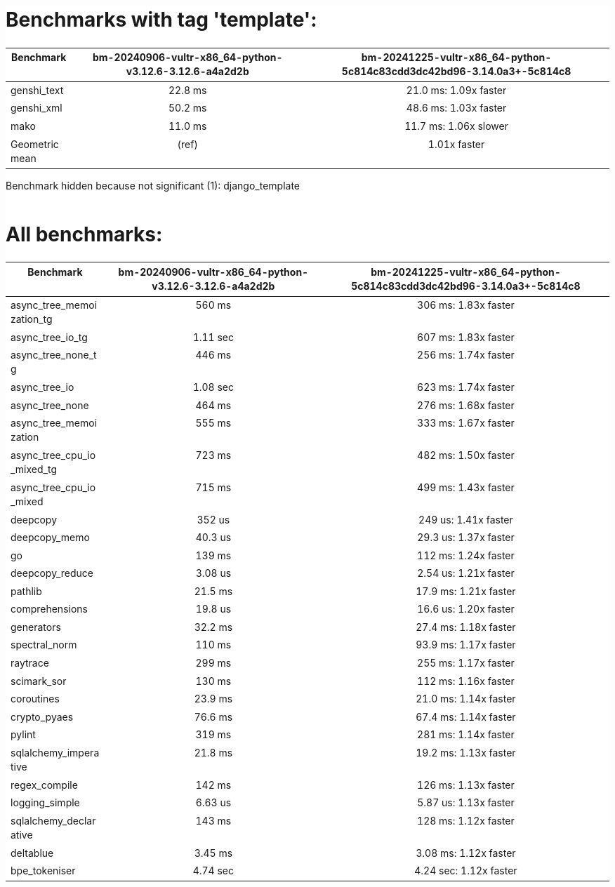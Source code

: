 Benchmarks with tag 'template':
===============================

| Benchmark      | bm-20240906-vultr-x86_64-python-v3.12.6-3.12.6-a4a2d2b | bm-20241225-vultr-x86_64-python-5c814c83cdd3dc42bd96-3.14.0a3+-5c814c8 |
|----------------|:------------------------------------------------------:|:----------------------------------------------------------------------:|
| genshi_text    | 22.8 ms                                                | 21.0 ms: 1.09x faster                                                  |
| genshi_xml     | 50.2 ms                                                | 48.6 ms: 1.03x faster                                                  |
| mako           | 11.0 ms                                                | 11.7 ms: 1.06x slower                                                  |
| Geometric mean | (ref)                                                  | 1.01x faster                                                           |

Benchmark hidden because not significant (1): django_template

All benchmarks:
===============

| Benchmark                  | bm-20240906-vultr-x86_64-python-v3.12.6-3.12.6-a4a2d2b | bm-20241225-vultr-x86_64-python-5c814c83cdd3dc42bd96-3.14.0a3+-5c814c8 |
|----------------------------|:------------------------------------------------------:|:----------------------------------------------------------------------:|
| async_tree_memoization_tg  | 560 ms                                                 | 306 ms: 1.83x faster                                                   |
| async_tree_io_tg           | 1.11 sec                                               | 607 ms: 1.83x faster                                                   |
| async_tree_none_tg         | 446 ms                                                 | 256 ms: 1.74x faster                                                   |
| async_tree_io              | 1.08 sec                                               | 623 ms: 1.74x faster                                                   |
| async_tree_none            | 464 ms                                                 | 276 ms: 1.68x faster                                                   |
| async_tree_memoization     | 555 ms                                                 | 333 ms: 1.67x faster                                                   |
| async_tree_cpu_io_mixed_tg | 723 ms                                                 | 482 ms: 1.50x faster                                                   |
| async_tree_cpu_io_mixed    | 715 ms                                                 | 499 ms: 1.43x faster                                                   |
| deepcopy                   | 352 us                                                 | 249 us: 1.41x faster                                                   |
| deepcopy_memo              | 40.3 us                                                | 29.3 us: 1.37x faster                                                  |
| go                         | 139 ms                                                 | 112 ms: 1.24x faster                                                   |
| deepcopy_reduce            | 3.08 us                                                | 2.54 us: 1.21x faster                                                  |
| pathlib                    | 21.5 ms                                                | 17.9 ms: 1.21x faster                                                  |
| comprehensions             | 19.8 us                                                | 16.6 us: 1.20x faster                                                  |
| generators                 | 32.2 ms                                                | 27.4 ms: 1.18x faster                                                  |
| spectral_norm              | 110 ms                                                 | 93.9 ms: 1.17x faster                                                  |
| raytrace                   | 299 ms                                                 | 255 ms: 1.17x faster                                                   |
| scimark_sor                | 130 ms                                                 | 112 ms: 1.16x faster                                                   |
| coroutines                 | 23.9 ms                                                | 21.0 ms: 1.14x faster                                                  |
| crypto_pyaes               | 76.6 ms                                                | 67.4 ms: 1.14x faster                                                  |
| pylint                     | 319 ms                                                 | 281 ms: 1.14x faster                                                   |
| sqlalchemy_imperative      | 21.8 ms                                                | 19.2 ms: 1.13x faster                                                  |
| regex_compile              | 142 ms                                                 | 126 ms: 1.13x faster                                                   |
| logging_simple             | 6.63 us                                                | 5.87 us: 1.13x faster                                                  |
| sqlalchemy_declarative     | 143 ms                                                 | 128 ms: 1.12x faster                                                   |
| deltablue                  | 3.45 ms                                                | 3.08 ms: 1.12x faster                                                  |
| bpe_tokeniser              | 4.74 sec                                               | 4.24 sec: 1.12x faster                                                 |